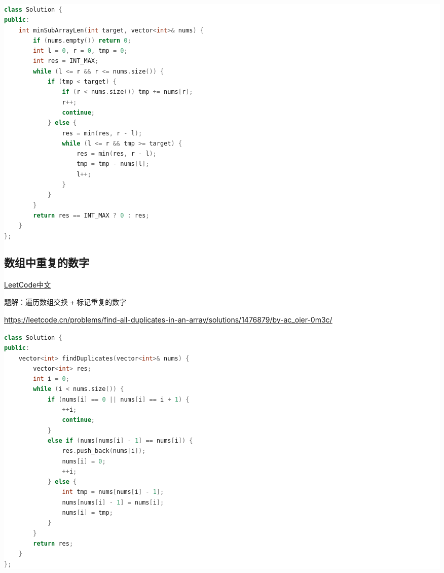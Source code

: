 ```c++
class Solution {
public:
    int minSubArrayLen(int target, vector<int>& nums) {
        if (nums.empty()) return 0;
        int l = 0, r = 0, tmp = 0;
        int res = INT_MAX;
        while (l <= r && r <= nums.size()) {
            if (tmp < target) {
                if (r < nums.size()) tmp += nums[r];
                r++;
                continue;
            } else {
                res = min(res, r - l);
                while (l <= r && tmp >= target) {
                    res = min(res, r - l);
                    tmp = tmp - nums[l];
                    l++;
                }
            }
        }
        return res == INT_MAX ? 0 : res;
    }
};
```

## 数组中重复的数字

[LeetCode中文](https://leetcode.cn/problems/find-all-duplicates-in-an-array/description/)

题解：遍历数组交换 + 标记重复的数字

https://leetcode.cn/problems/find-all-duplicates-in-an-array/solutions/1476879/by-ac_oier-0m3c/

```c++
class Solution {
public:
    vector<int> findDuplicates(vector<int>& nums) {
        vector<int> res;
        int i = 0;
        while (i < nums.size()) {
            if (nums[i] == 0 || nums[i] == i + 1) {
                ++i;
                continue;
            }
            else if (nums[nums[i] - 1] == nums[i]) {
                res.push_back(nums[i]);
                nums[i] = 0;
                ++i;
            } else {
                int tmp = nums[nums[i] - 1];
                nums[nums[i] - 1] = nums[i];
                nums[i] = tmp;
            }
        }
        return res;
    }
};
```
